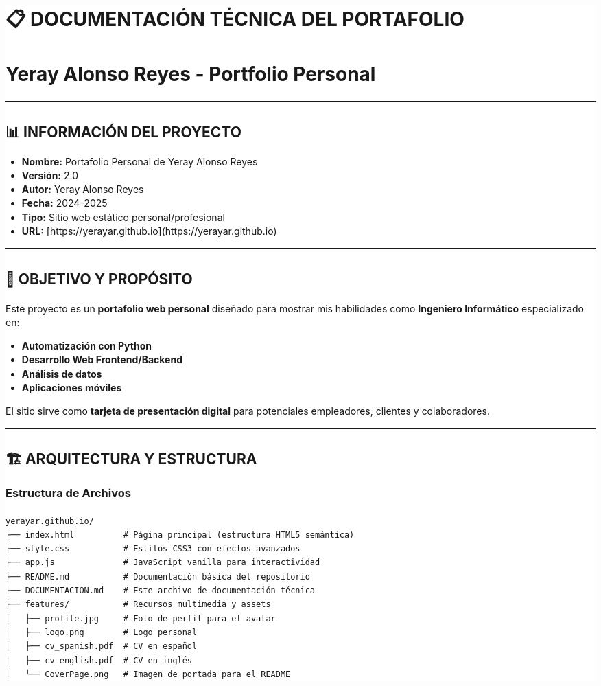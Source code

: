 # 📋 DOCUMENTACIÓN TÉCNICA DEL PORTAFOLIO
# Yeray Alonso Reyes - Portfolio Personal

---

## 📊 **INFORMACIÓN DEL PROYECTO**

- **Nombre:** Portafolio Personal de Yeray Alonso Reyes
- **Versión:** 2.0
- **Autor:** Yeray Alonso Reyes
- **Fecha:** 2024-2025
- **Tipo:** Sitio web estático personal/profesional
- **URL:** [https://yerayar.github.io](https://yerayar.github.io)

---

## 🎯 **OBJETIVO Y PROPÓSITO**

Este proyecto es un **portafolio web personal** diseñado para mostrar mis habilidades como **Ingeniero Informático** especializado en:
- **Automatización con Python**
- **Desarrollo Web Frontend/Backend**
- **Análisis de datos**
- **Aplicaciones móviles**

El sitio sirve como **tarjeta de presentación digital** para potenciales empleadores, clientes y colaboradores.

---

## 🏗️ **ARQUITECTURA Y ESTRUCTURA**

### **Estructura de Archivos**

```
yerayar.github.io/
├── index.html          # Página principal (estructura HTML5 semántica)
├── style.css           # Estilos CSS3 con efectos avanzados
├── app.js              # JavaScript vanilla para interactividad
├── README.md           # Documentación básica del repositorio
├── DOCUMENTACION.md    # Este archivo de documentación técnica
├── features/           # Recursos multimedia y assets
│   ├── profile.jpg     # Foto de perfil para el avatar
│   ├── logo.png        # Logo personal
│   ├── cv_spanish.pdf  # CV en español
│   ├── cv_english.pdf  # CV en inglés
│   └── CoverPage.png   # Imagen de portada para el README
```
